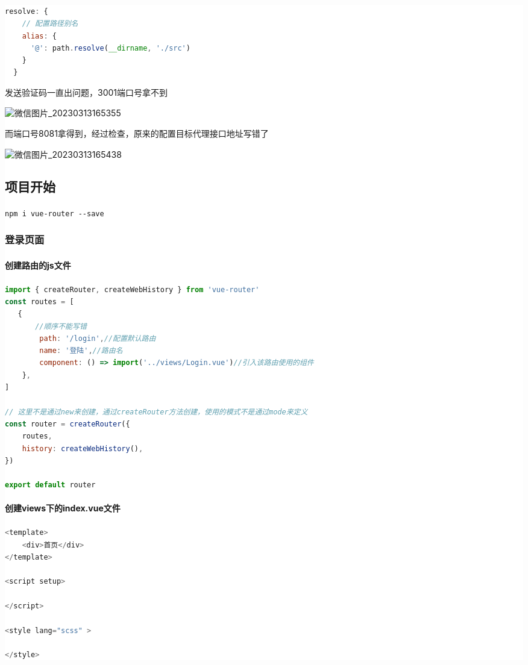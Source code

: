 ```js
resolve: {
    // 配置路径别名
    alias: {
      '@': path.resolve(__dirname, './src')
    }
  }
```

发送验证码一直出问题，3001端口号拿不到

![微信图片_20230313165355](C:\Users\13593\Desktop\博客笔记\博客笔记图片\微信图片_20230313165355.png)

而端口号8081拿得到，经过检查，原来的配置目标代理接口地址写错了

![微信图片_20230313165438](C:\Users\13593\Desktop\博客笔记\博客笔记图片\微信图片_20230313165438.png)



## 项目开始

```
npm i vue-router --save
```

### 登录页面

#### 创建路由的js文件

```js
import { createRouter, createWebHistory } from 'vue-router'
const routes = [ 
   {
       //顺序不能写错
        path: '/login',//配置默认路由
        name: '登陆',//路由名
        component: () => import('../views/Login.vue')//引入该路由使用的组件
    },
]

// 这里不是通过new来创建，通过createRouter方法创建，使用的模式不是通过mode来定义
const router = createRouter({
    routes,
    history: createWebHistory(),
})

export default router
```

#### 创建views下的index.vue文件

```js
<template>
    <div>首页</div>
</template>

<script setup>

</script>

<style lang="scss" >

</style>
```

